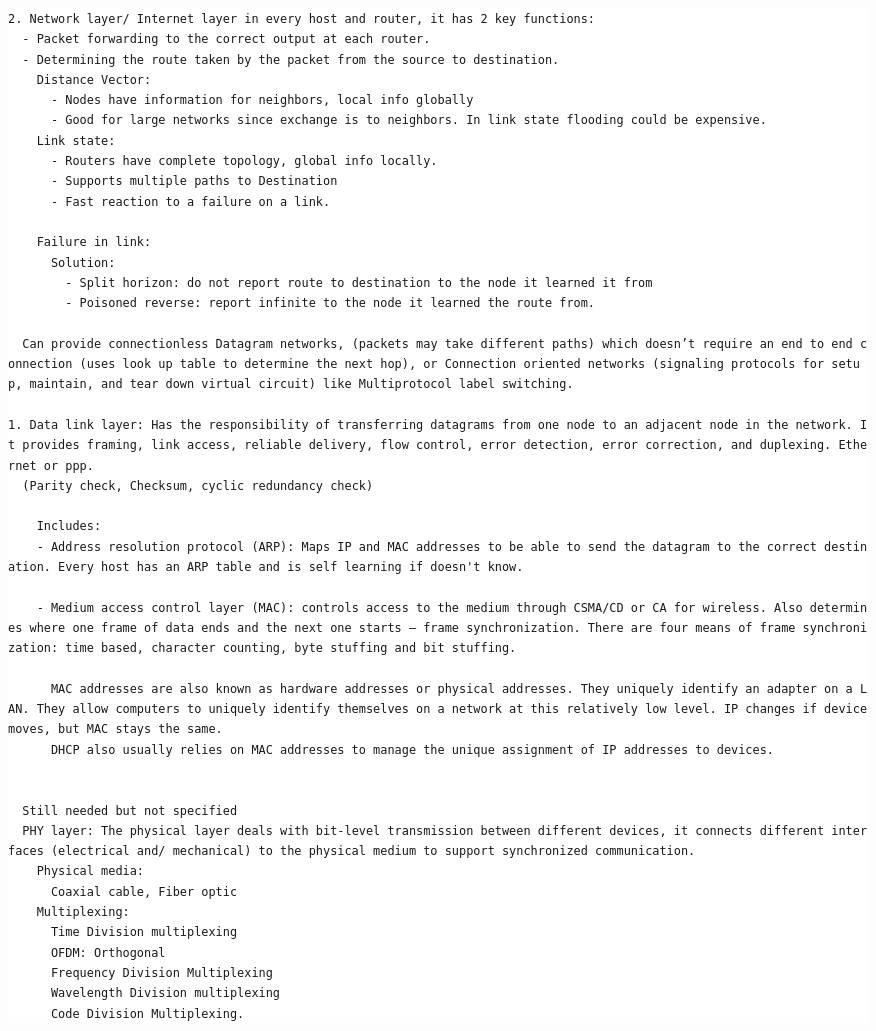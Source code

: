     2. Network layer/ Internet layer in every host and router, it has 2 key functions:
      - Packet forwarding to the correct output at each router.
      - Determining the route taken by the packet from the source to destination.
        Distance Vector:
          - Nodes have information for neighbors, local info globally
          - Good for large networks since exchange is to neighbors. In link state flooding could be expensive.
        Link state:
          - Routers have complete topology, global info locally.
          - Supports multiple paths to Destination
          - Fast reaction to a failure on a link.

        Failure in link:
          Solution:
            - Split horizon: do not report route to destination to the node it learned it from
            - Poisoned reverse: report infinite to the node it learned the route from.

      Can provide connectionless Datagram networks, (packets may take different paths) which doesn’t require an end to end connection (uses look up table to determine the next hop), or Connection oriented networks (signaling protocols for setup, maintain, and tear down virtual circuit) like Multiprotocol label switching.

    1. Data link layer: Has the responsibility of transferring datagrams from one node to an adjacent node in the network. It provides framing, link access, reliable delivery, flow control, error detection, error correction, and duplexing. Ethernet or ppp.
      (Parity check, Checksum, cyclic redundancy check)

        Includes:
        - Address resolution protocol (ARP): Maps IP and MAC addresses to be able to send the datagram to the correct destination. Every host has an ARP table and is self learning if doesn't know.

        - Medium access control layer (MAC): controls access to the medium through CSMA/CD or CA for wireless. Also determines where one frame of data ends and the next one starts – frame synchronization. There are four means of frame synchronization: time based, character counting, byte stuffing and bit stuffing.

          MAC addresses are also known as hardware addresses or physical addresses. They uniquely identify an adapter on a LAN. They allow computers to uniquely identify themselves on a network at this relatively low level. IP changes if device moves, but MAC stays the same.
          DHCP also usually relies on MAC addresses to manage the unique assignment of IP addresses to devices.


      Still needed but not specified
      PHY layer: The physical layer deals with bit-level transmission between different devices, it connects different interfaces (electrical and/ mechanical) to the physical medium to support synchronized communication.
        Physical media:
          Coaxial cable, Fiber optic
        Multiplexing:
          Time Division multiplexing
          OFDM: Orthogonal
          Frequency Division Multiplexing
          Wavelength Division multiplexing
          Code Division Multiplexing.
